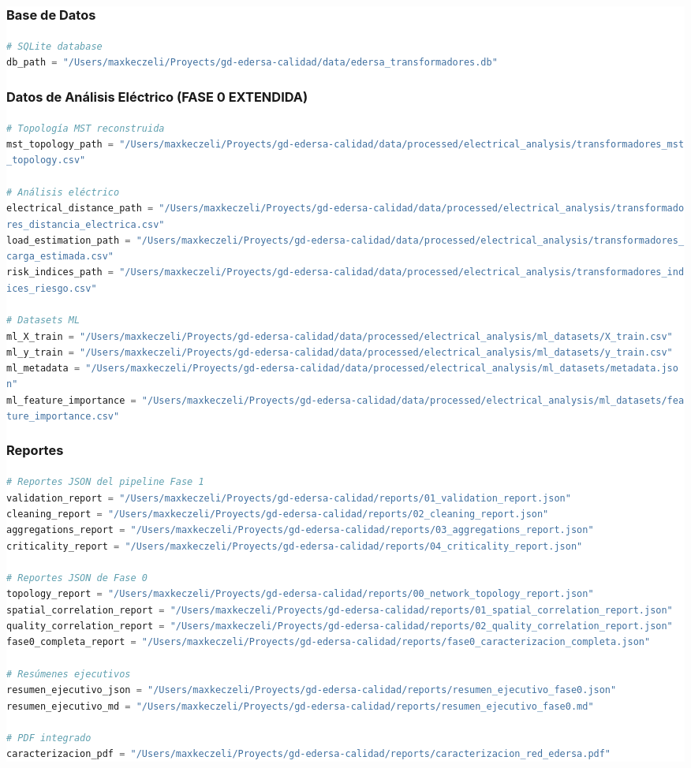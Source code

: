 ### Base de Datos
```python
# SQLite database
db_path = "/Users/maxkeczeli/Proyects/gd-edersa-calidad/data/edersa_transformadores.db"
```

### Datos de Análisis Eléctrico (FASE 0 EXTENDIDA)
```python
# Topología MST reconstruida
mst_topology_path = "/Users/maxkeczeli/Proyects/gd-edersa-calidad/data/processed/electrical_analysis/transformadores_mst_topology.csv"

# Análisis eléctrico
electrical_distance_path = "/Users/maxkeczeli/Proyects/gd-edersa-calidad/data/processed/electrical_analysis/transformadores_distancia_electrica.csv"
load_estimation_path = "/Users/maxkeczeli/Proyects/gd-edersa-calidad/data/processed/electrical_analysis/transformadores_carga_estimada.csv"
risk_indices_path = "/Users/maxkeczeli/Proyects/gd-edersa-calidad/data/processed/electrical_analysis/transformadores_indices_riesgo.csv"

# Datasets ML
ml_X_train = "/Users/maxkeczeli/Proyects/gd-edersa-calidad/data/processed/electrical_analysis/ml_datasets/X_train.csv"
ml_y_train = "/Users/maxkeczeli/Proyects/gd-edersa-calidad/data/processed/electrical_analysis/ml_datasets/y_train.csv"
ml_metadata = "/Users/maxkeczeli/Proyects/gd-edersa-calidad/data/processed/electrical_analysis/ml_datasets/metadata.json"
ml_feature_importance = "/Users/maxkeczeli/Proyects/gd-edersa-calidad/data/processed/electrical_analysis/ml_datasets/feature_importance.csv"
```

### Reportes
```python
# Reportes JSON del pipeline Fase 1
validation_report = "/Users/maxkeczeli/Proyects/gd-edersa-calidad/reports/01_validation_report.json"
cleaning_report = "/Users/maxkeczeli/Proyects/gd-edersa-calidad/reports/02_cleaning_report.json"
aggregations_report = "/Users/maxkeczeli/Proyects/gd-edersa-calidad/reports/03_aggregations_report.json"
criticality_report = "/Users/maxkeczeli/Proyects/gd-edersa-calidad/reports/04_criticality_report.json"

# Reportes JSON de Fase 0
topology_report = "/Users/maxkeczeli/Proyects/gd-edersa-calidad/reports/00_network_topology_report.json"
spatial_correlation_report = "/Users/maxkeczeli/Proyects/gd-edersa-calidad/reports/01_spatial_correlation_report.json"
quality_correlation_report = "/Users/maxkeczeli/Proyects/gd-edersa-calidad/reports/02_quality_correlation_report.json"
fase0_completa_report = "/Users/maxkeczeli/Proyects/gd-edersa-calidad/reports/fase0_caracterizacion_completa.json"

# Resúmenes ejecutivos
resumen_ejecutivo_json = "/Users/maxkeczeli/Proyects/gd-edersa-calidad/reports/resumen_ejecutivo_fase0.json"
resumen_ejecutivo_md = "/Users/maxkeczeli/Proyects/gd-edersa-calidad/reports/resumen_ejecutivo_fase0.md"

# PDF integrado
caracterizacion_pdf = "/Users/maxkeczeli/Proyects/gd-edersa-calidad/reports/caracterizacion_red_edersa.pdf"
```
